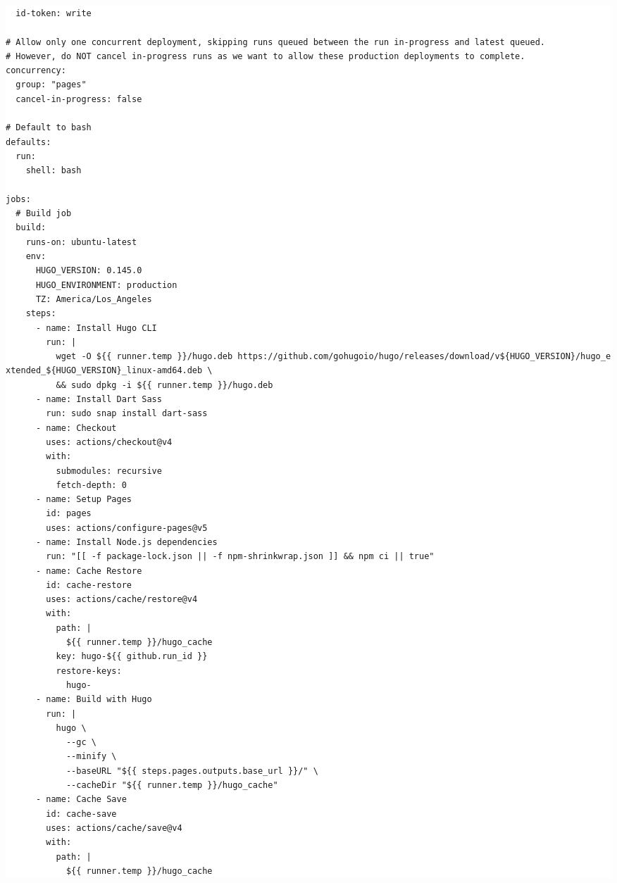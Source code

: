 ```config
  id-token: write

# Allow only one concurrent deployment, skipping runs queued between the run in-progress and latest queued.
# However, do NOT cancel in-progress runs as we want to allow these production deployments to complete.
concurrency:
  group: "pages"
  cancel-in-progress: false

# Default to bash
defaults:
  run:
    shell: bash

jobs:
  # Build job
  build:
    runs-on: ubuntu-latest
    env:
      HUGO_VERSION: 0.145.0
      HUGO_ENVIRONMENT: production
      TZ: America/Los_Angeles
    steps:
      - name: Install Hugo CLI
        run: |
          wget -O ${{ runner.temp }}/hugo.deb https://github.com/gohugoio/hugo/releases/download/v${HUGO_VERSION}/hugo_extended_${HUGO_VERSION}_linux-amd64.deb \
          && sudo dpkg -i ${{ runner.temp }}/hugo.deb
      - name: Install Dart Sass
        run: sudo snap install dart-sass
      - name: Checkout
        uses: actions/checkout@v4
        with:
          submodules: recursive
          fetch-depth: 0
      - name: Setup Pages
        id: pages
        uses: actions/configure-pages@v5
      - name: Install Node.js dependencies
        run: "[[ -f package-lock.json || -f npm-shrinkwrap.json ]] && npm ci || true"
      - name: Cache Restore
        id: cache-restore
        uses: actions/cache/restore@v4
        with:
          path: |
            ${{ runner.temp }}/hugo_cache
          key: hugo-${{ github.run_id }}
          restore-keys:
            hugo-
      - name: Build with Hugo
        run: |
          hugo \
            --gc \
            --minify \
            --baseURL "${{ steps.pages.outputs.base_url }}/" \
            --cacheDir "${{ runner.temp }}/hugo_cache"
      - name: Cache Save
        id: cache-save
        uses: actions/cache/save@v4
        with:
          path: |
            ${{ runner.temp }}/hugo_cache
```